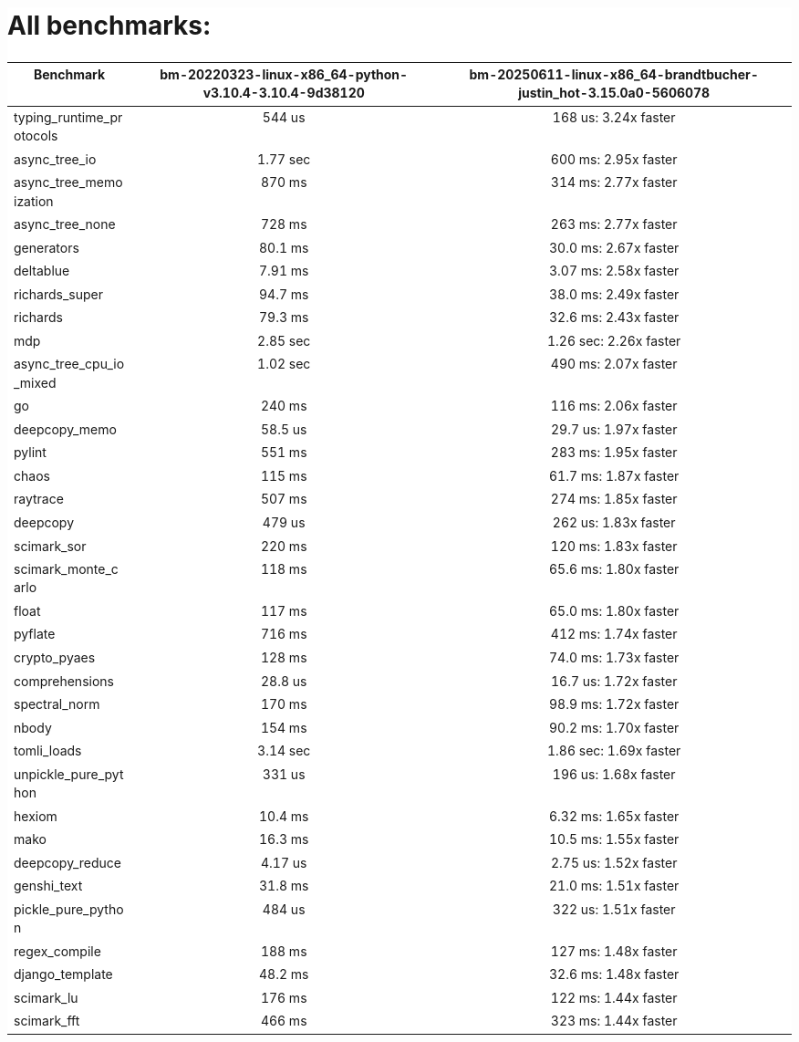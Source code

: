 All benchmarks:
===============

| Benchmark                | bm-20220323-linux-x86_64-python-v3.10.4-3.10.4-9d38120 | bm-20250611-linux-x86_64-brandtbucher-justin_hot-3.15.0a0-5606078 |
|--------------------------|:------------------------------------------------------:|:-----------------------------------------------------------------:|
| typing_runtime_protocols | 544 us                                                 | 168 us: 3.24x faster                                              |
| async_tree_io            | 1.77 sec                                               | 600 ms: 2.95x faster                                              |
| async_tree_memoization   | 870 ms                                                 | 314 ms: 2.77x faster                                              |
| async_tree_none          | 728 ms                                                 | 263 ms: 2.77x faster                                              |
| generators               | 80.1 ms                                                | 30.0 ms: 2.67x faster                                             |
| deltablue                | 7.91 ms                                                | 3.07 ms: 2.58x faster                                             |
| richards_super           | 94.7 ms                                                | 38.0 ms: 2.49x faster                                             |
| richards                 | 79.3 ms                                                | 32.6 ms: 2.43x faster                                             |
| mdp                      | 2.85 sec                                               | 1.26 sec: 2.26x faster                                            |
| async_tree_cpu_io_mixed  | 1.02 sec                                               | 490 ms: 2.07x faster                                              |
| go                       | 240 ms                                                 | 116 ms: 2.06x faster                                              |
| deepcopy_memo            | 58.5 us                                                | 29.7 us: 1.97x faster                                             |
| pylint                   | 551 ms                                                 | 283 ms: 1.95x faster                                              |
| chaos                    | 115 ms                                                 | 61.7 ms: 1.87x faster                                             |
| raytrace                 | 507 ms                                                 | 274 ms: 1.85x faster                                              |
| deepcopy                 | 479 us                                                 | 262 us: 1.83x faster                                              |
| scimark_sor              | 220 ms                                                 | 120 ms: 1.83x faster                                              |
| scimark_monte_carlo      | 118 ms                                                 | 65.6 ms: 1.80x faster                                             |
| float                    | 117 ms                                                 | 65.0 ms: 1.80x faster                                             |
| pyflate                  | 716 ms                                                 | 412 ms: 1.74x faster                                              |
| crypto_pyaes             | 128 ms                                                 | 74.0 ms: 1.73x faster                                             |
| comprehensions           | 28.8 us                                                | 16.7 us: 1.72x faster                                             |
| spectral_norm            | 170 ms                                                 | 98.9 ms: 1.72x faster                                             |
| nbody                    | 154 ms                                                 | 90.2 ms: 1.70x faster                                             |
| tomli_loads              | 3.14 sec                                               | 1.86 sec: 1.69x faster                                            |
| unpickle_pure_python     | 331 us                                                 | 196 us: 1.68x faster                                              |
| hexiom                   | 10.4 ms                                                | 6.32 ms: 1.65x faster                                             |
| mako                     | 16.3 ms                                                | 10.5 ms: 1.55x faster                                             |
| deepcopy_reduce          | 4.17 us                                                | 2.75 us: 1.52x faster                                             |
| genshi_text              | 31.8 ms                                                | 21.0 ms: 1.51x faster                                             |
| pickle_pure_python       | 484 us                                                 | 322 us: 1.51x faster                                              |
| regex_compile            | 188 ms                                                 | 127 ms: 1.48x faster                                              |
| django_template          | 48.2 ms                                                | 32.6 ms: 1.48x faster                                             |
| scimark_lu               | 176 ms                                                 | 122 ms: 1.44x faster                                              |
| scimark_fft              | 466 ms                                                 | 323 ms: 1.44x faster                                              |
